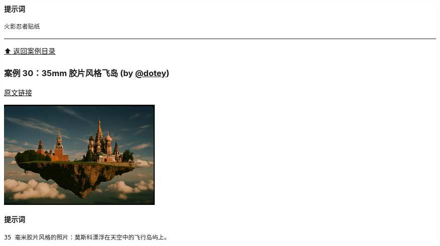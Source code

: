 **提示词**

```
火影忍者贴纸
```




---

[⬆️ 返回案例目录](#cases-toc)

<a id="cases-30"></a>
### 案例 30：35mm 胶片风格飞岛 (by [@dotey](https://x.com/dotey))

[原文链接](https://x.com/dotey/status/1905020833451348283)

<img src="cases/30/example_35mm_moscow_flying_island.jpeg" width="300" alt="35mm 胶片风格飞岛">

**提示词**

```
35 毫米胶片风格的照片：莫斯科漂浮在天空中的飞行岛屿上。
```


